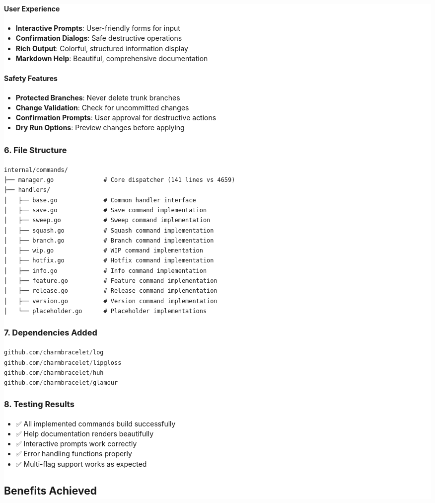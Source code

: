 #### **User Experience**

- **Interactive Prompts**: User-friendly forms for input
- **Confirmation Dialogs**: Safe destructive operations
- **Rich Output**: Colorful, structured information display
- **Markdown Help**: Beautiful, comprehensive documentation

#### **Safety Features**

- **Protected Branches**: Never delete trunk branches
- **Change Validation**: Check for uncommitted changes
- **Confirmation Prompts**: User approval for destructive actions
- **Dry Run Options**: Preview changes before applying

### 6. **File Structure**

```
internal/commands/
├── manager.go              # Core dispatcher (141 lines vs 4659)
├── handlers/
│   ├── base.go             # Common handler interface
│   ├── save.go             # Save command implementation
│   ├── sweep.go            # Sweep command implementation
│   ├── squash.go           # Squash command implementation
│   ├── branch.go           # Branch command implementation
│   ├── wip.go              # WIP command implementation
│   ├── hotfix.go           # Hotfix command implementation
│   ├── info.go             # Info command implementation
│   ├── feature.go          # Feature command implementation
│   ├── release.go          # Release command implementation
│   ├── version.go          # Version command implementation
│   └── placeholder.go      # Placeholder implementations
```

### 7. **Dependencies Added**

```go
github.com/charmbracelet/log
github.com/charmbracelet/lipgloss
github.com/charmbracelet/huh
github.com/charmbracelet/glamour
```

### 8. **Testing Results**

- ✅ All implemented commands build successfully
- ✅ Help documentation renders beautifully
- ✅ Interactive prompts work correctly
- ✅ Error handling functions properly
- ✅ Multi-flag support works as expected

## Benefits Achieved
